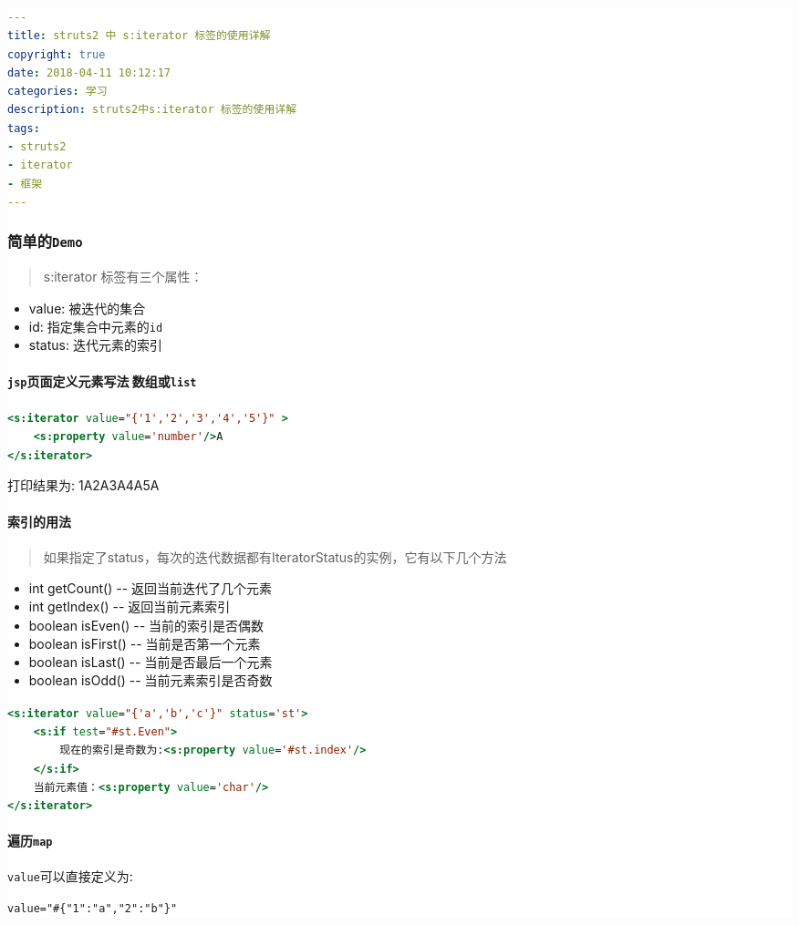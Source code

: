 ```yaml
---
title: struts2 中 s:iterator 标签的使用详解
copyright: true
date: 2018-04-11 10:12:17
categories: 学习
description: struts2中s:iterator 标签的使用详解
tags: 
- struts2
- iterator
- 框架
---
```


### 简单的`Demo`
> s:iterator 标签有三个属性：

- value: 被迭代的集合
- id: 指定集合中元素的`id`
- status: 迭代元素的索引

#### `jsp`页面定义元素写法 数组或`list`
```jsp
<s:iterator value="{'1','2','3','4','5'}" >
    <s:property value='number'/>A
</s:iterator>
```

打印结果为: 1A2A3A4A5A

#### 索引的用法
> 如果指定了status，每次的迭代数据都有IteratorStatus的实例，它有以下几个方法

- int getCount() -- 返回当前迭代了几个元素
- int getIndex() -- 返回当前元素索引
- boolean isEven() -- 当前的索引是否偶数
- boolean isFirst() -- 当前是否第一个元素
- boolean isLast() -- 当前是否最后一个元素
- boolean isOdd() -- 当前元素索引是否奇数

```jsp
<s:iterator value="{'a','b','c'}" status='st'>
    <s:if test="#st.Even">
        现在的索引是奇数为:<s:property value='#st.index'/>
    </s:if>
    当前元素值：<s:property value='char'/>
</s:iterator>
```

#### 遍历`map`
`value`可以直接定义为: 

```xml
value="#{"1":"a","2":"b"}"
```
